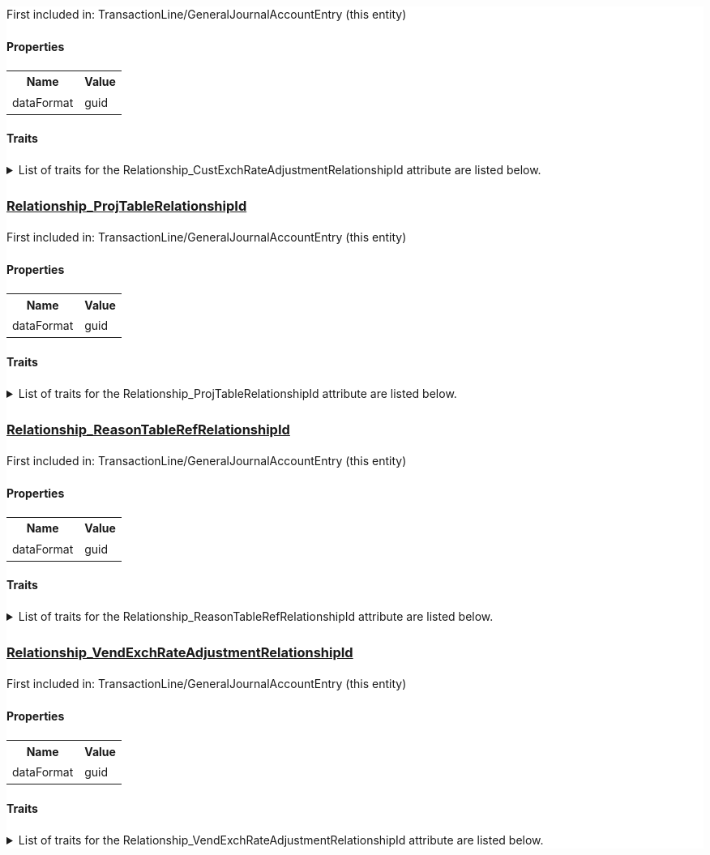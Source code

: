 First included in: TransactionLine/GeneralJournalAccountEntry (this entity)  

#### Properties

<table><tr><th>Name</th><th>Value</th></tr><tr><td>dataFormat</td><td>guid</td></tr></table>

#### Traits

<details><summary>List of traits for the Relationship_CustExchRateAdjustmentRelationshipId attribute are listed below.</summary></details>

### <a href=#Relationship_ProjTableRelationshipId name="Relationship_ProjTableRelationshipId">Relationship_ProjTableRelationshipId</a>

First included in: TransactionLine/GeneralJournalAccountEntry (this entity)  

#### Properties

<table><tr><th>Name</th><th>Value</th></tr><tr><td>dataFormat</td><td>guid</td></tr></table>

#### Traits

<details><summary>List of traits for the Relationship_ProjTableRelationshipId attribute are listed below.</summary></details>

### <a href=#Relationship_ReasonTableRefRelationshipId name="Relationship_ReasonTableRefRelationshipId">Relationship_ReasonTableRefRelationshipId</a>

First included in: TransactionLine/GeneralJournalAccountEntry (this entity)  

#### Properties

<table><tr><th>Name</th><th>Value</th></tr><tr><td>dataFormat</td><td>guid</td></tr></table>

#### Traits

<details><summary>List of traits for the Relationship_ReasonTableRefRelationshipId attribute are listed below.</summary></details>

### <a href=#Relationship_VendExchRateAdjustmentRelationshipId name="Relationship_VendExchRateAdjustmentRelationshipId">Relationship_VendExchRateAdjustmentRelationshipId</a>

First included in: TransactionLine/GeneralJournalAccountEntry (this entity)  

#### Properties

<table><tr><th>Name</th><th>Value</th></tr><tr><td>dataFormat</td><td>guid</td></tr></table>

#### Traits

<details><summary>List of traits for the Relationship_VendExchRateAdjustmentRelationshipId attribute are listed below.</summary></details>
